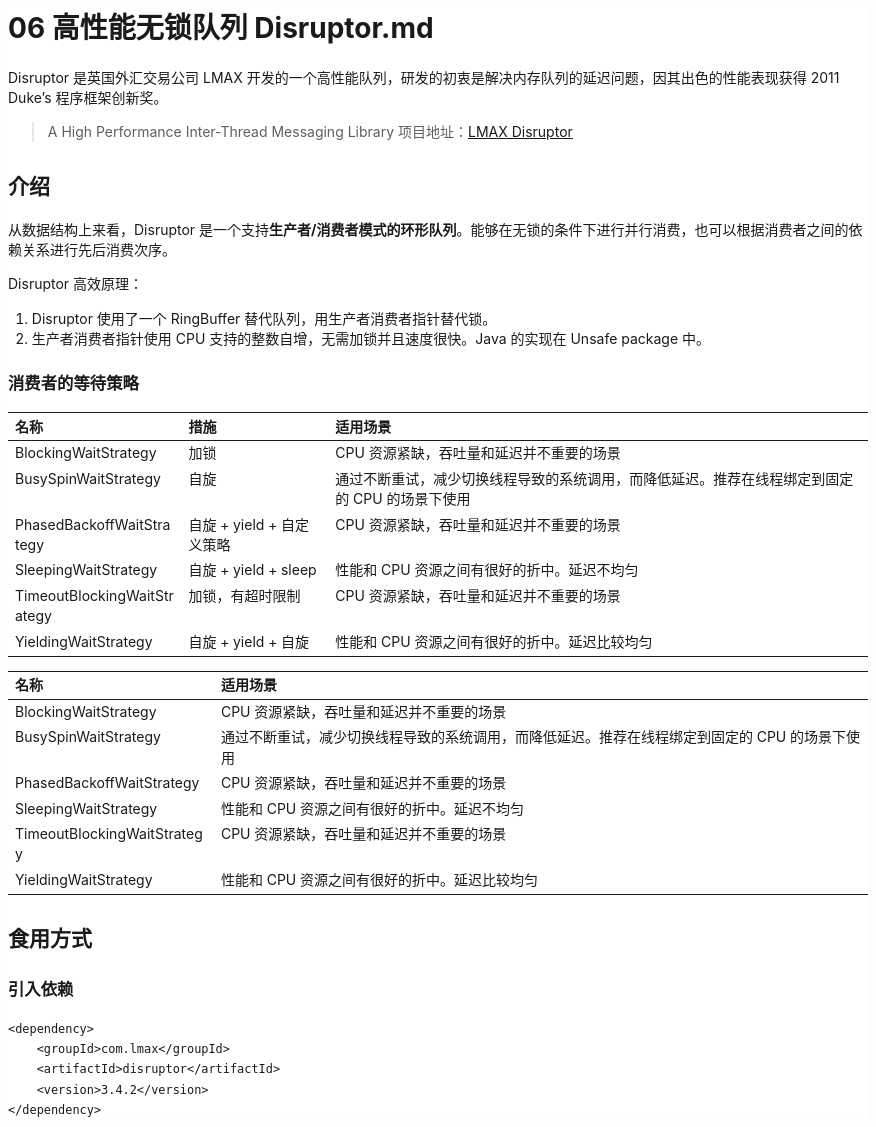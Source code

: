 # 06 高性能无锁队列 Disruptor.md

Disruptor 是英国外汇交易公司 LMAX 开发的一个高性能队列，研发的初衷是解决内存队列的延迟问题，因其出色的性能表现获得 2011 Duke’s 程序框架创新奖。

> A High Performance Inter-Thread Messaging Library 项目地址：[LMAX Disruptor](https://github.com/LMAX-Exchange/disruptor)

## 介绍

从数据结构上来看，Disruptor 是一个支持**生产者/消费者模式的环形队列**。能够在无锁的条件下进行并行消费，也可以根据消费者之间的依赖关系进行先后消费次序。

Disruptor 高效原理：

1. Disruptor 使用了一个 RingBuffer 替代队列，用生产者消费者指针替代锁。
2. 生产者消费者指针使用 CPU 支持的整数自增，无需加锁并且速度很快。Java 的实现在 Unsafe package 中。

### 消费者的等待策略

| 名称 | 措施 | 适用场景 |
| :--- | :--- | :--- |
| BlockingWaitStrategy | 加锁 | CPU 资源紧缺，吞吐量和延迟并不重要的场景 |
| BusySpinWaitStrategy | 自旋 | 通过不断重试，减少切换线程导致的系统调用，而降低延迟。推荐在线程绑定到固定的 CPU 的场景下使用 |
| PhasedBackoffWaitStrategy | 自旋 + yield + 自定义策略 | CPU 资源紧缺，吞吐量和延迟并不重要的场景 |
| SleepingWaitStrategy | 自旋 + yield + sleep | 性能和 CPU 资源之间有很好的折中。延迟不均匀 |
| TimeoutBlockingWaitStrategy | 加锁，有超时限制 | CPU 资源紧缺，吞吐量和延迟并不重要的场景 |
| YieldingWaitStrategy | 自旋 + yield + 自旋 | 性能和 CPU 资源之间有很好的折中。延迟比较均匀 |

| 名称 | 适用场景 |
| :--- | :--- |
| BlockingWaitStrategy | CPU 资源紧缺，吞吐量和延迟并不重要的场景 |
| BusySpinWaitStrategy | 通过不断重试，减少切换线程导致的系统调用，而降低延迟。推荐在线程绑定到固定的 CPU 的场景下使用 |
| PhasedBackoffWaitStrategy | CPU 资源紧缺，吞吐量和延迟并不重要的场景 |
| SleepingWaitStrategy | 性能和 CPU 资源之间有很好的折中。延迟不均匀 |
| TimeoutBlockingWaitStrategy | CPU 资源紧缺，吞吐量和延迟并不重要的场景 |
| YieldingWaitStrategy | 性能和 CPU 资源之间有很好的折中。延迟比较均匀 |

## 食用方式

### 引入依赖

```markup
<dependency>
    <groupId>com.lmax</groupId>
    <artifactId>disruptor</artifactId>
    <version>3.4.2</version>
</dependency>
```
